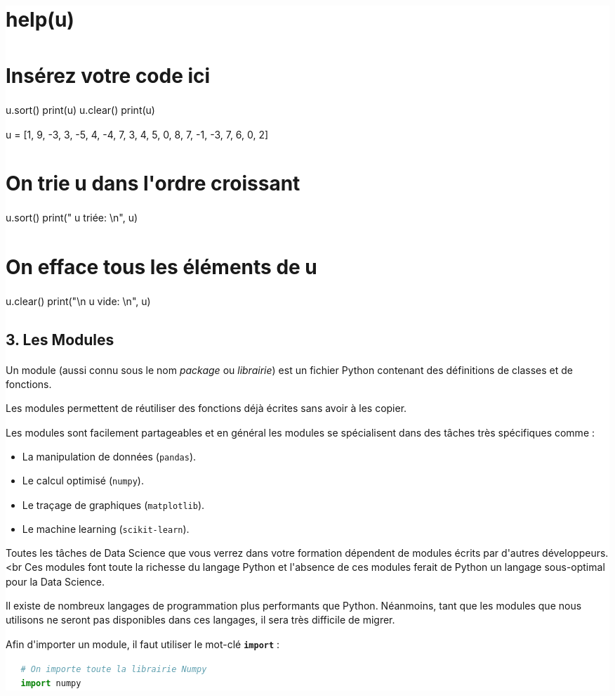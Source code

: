# help(u)

# Insérez votre code ici

u.sort()
print(u)
u.clear()
print(u)

u = [1, 9, -3, 3, -5, 4, -4, 7, 3, 4, 5, 0, 8, 7, -1, -3, 7, 6, 0, 2]

# On trie u dans l'ordre croissant

u.sort()
print(" u triée: \n", u)

# On efface tous les éléments de u

u.clear()
print("\n u vide: \n", u)

## 3. Les Modules

Un module (aussi connu sous le nom _package_ ou _librairie_) est un fichier Python contenant des définitions de classes et de fonctions.

Les modules permettent de réutiliser des fonctions déjà écrites sans avoir à les copier.

Les modules sont facilement partageables et en général les modules se spécialisent dans des tâches très spécifiques comme :

- La manipulation de données (`pandas`).

- Le calcul optimisé (`numpy`).

- Le traçage de graphiques (`matplotlib`).

- Le machine learning (`scikit-learn`).

Toutes les tâches de Data Science que vous verrez dans votre formation dépendent de modules écrits par d'autres développeurs. <br
Ces modules font toute la richesse du langage Python et l'absence de ces modules ferait de Python un langage sous-optimal pour la Data Science.

Il existe de nombreux langages de programmation plus performants que Python. Néanmoins, tant que les modules que nous utilisons ne seront pas disponibles dans ces langages, il sera très difficile de migrer.

Afin d'importer un module, il faut utiliser le mot-clé **`import`** :

```python
   # On importe toute la librairie Numpy
   import numpy
```
